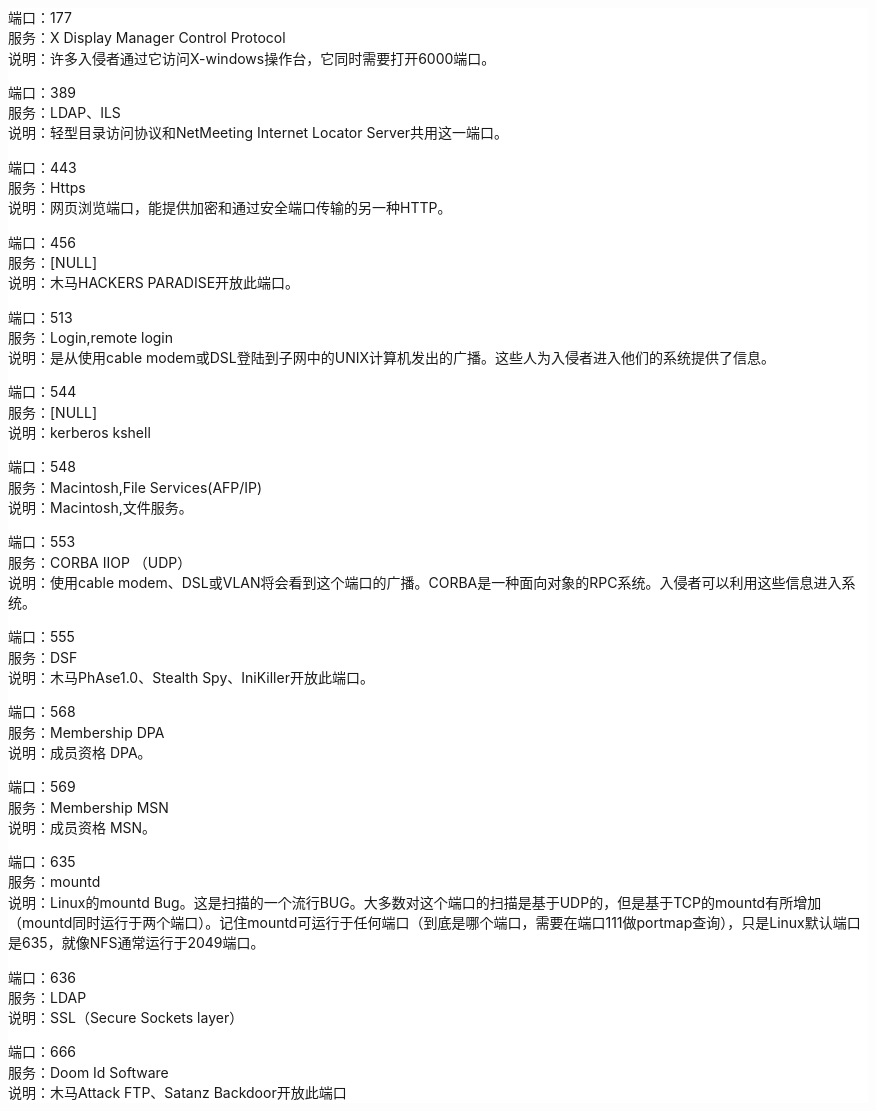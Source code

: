 端口：177  
服务：X Display Manager Control Protocol  
说明：许多入侵者通过它访问X-windows操作台，它同时需要打开6000端口。  

端口：389  
服务：LDAP、ILS  
说明：轻型目录访问协议和NetMeeting Internet Locator Server共用这一端口。  

端口：443  
服务：Https  
说明：网页浏览端口，能提供加密和通过安全端口传输的另一种HTTP。  

端口：456  
服务：[NULL]  
说明：木马HACKERS PARADISE开放此端口。  

端口：513  
服务：Login,remote login  
说明：是从使用cable modem或DSL登陆到子网中的UNIX计算机发出的广播。这些人为入侵者进入他们的系统提供了信息。  

端口：544  
服务：[NULL]  
说明：kerberos kshell  

端口：548  
服务：Macintosh,File Services(AFP/IP)  
说明：Macintosh,文件服务。  

端口：553  
服务：CORBA IIOP （UDP）  
说明：使用cable modem、DSL或VLAN将会看到这个端口的广播。CORBA是一种面向对象的RPC系统。入侵者可以利用这些信息进入系统。  

端口：555  
服务：DSF  
说明：木马PhAse1.0、Stealth Spy、IniKiller开放此端口。  

端口：568  
服务：Membership DPA  
说明：成员资格 DPA。  

端口：569  
服务：Membership MSN  
说明：成员资格 MSN。  

端口：635  
服务：mountd  
说明：Linux的mountd Bug。这是扫描的一个流行BUG。大多数对这个端口的扫描是基于UDP的，但是基于TCP的mountd有所增加（mountd同时运行于两个端口）。记住mountd可运行于任何端口（到底是哪个端口，需要在端口111做portmap查询），只是Linux默认端口是635，就像NFS通常运行于2049端口。  

端口：636  
服务：LDAP  
说明：SSL（Secure Sockets layer）  

端口：666  
服务：Doom Id Software  
说明：木马Attack FTP、Satanz Backdoor开放此端口  
